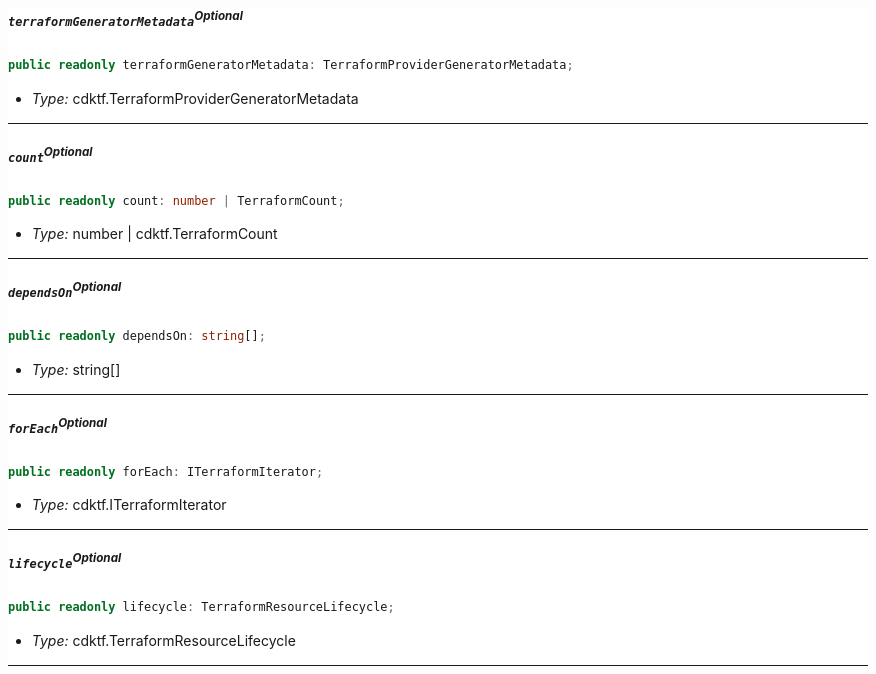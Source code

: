 ##### `terraformGeneratorMetadata`<sup>Optional</sup> <a name="terraformGeneratorMetadata" id="rhizo-co-terraform-provider-oci.dataOciCoreBlockVolumeReplica.DataOciCoreBlockVolumeReplica.property.terraformGeneratorMetadata"></a>

```typescript
public readonly terraformGeneratorMetadata: TerraformProviderGeneratorMetadata;
```

- *Type:* cdktf.TerraformProviderGeneratorMetadata

---

##### `count`<sup>Optional</sup> <a name="count" id="rhizo-co-terraform-provider-oci.dataOciCoreBlockVolumeReplica.DataOciCoreBlockVolumeReplica.property.count"></a>

```typescript
public readonly count: number | TerraformCount;
```

- *Type:* number | cdktf.TerraformCount

---

##### `dependsOn`<sup>Optional</sup> <a name="dependsOn" id="rhizo-co-terraform-provider-oci.dataOciCoreBlockVolumeReplica.DataOciCoreBlockVolumeReplica.property.dependsOn"></a>

```typescript
public readonly dependsOn: string[];
```

- *Type:* string[]

---

##### `forEach`<sup>Optional</sup> <a name="forEach" id="rhizo-co-terraform-provider-oci.dataOciCoreBlockVolumeReplica.DataOciCoreBlockVolumeReplica.property.forEach"></a>

```typescript
public readonly forEach: ITerraformIterator;
```

- *Type:* cdktf.ITerraformIterator

---

##### `lifecycle`<sup>Optional</sup> <a name="lifecycle" id="rhizo-co-terraform-provider-oci.dataOciCoreBlockVolumeReplica.DataOciCoreBlockVolumeReplica.property.lifecycle"></a>

```typescript
public readonly lifecycle: TerraformResourceLifecycle;
```

- *Type:* cdktf.TerraformResourceLifecycle

---